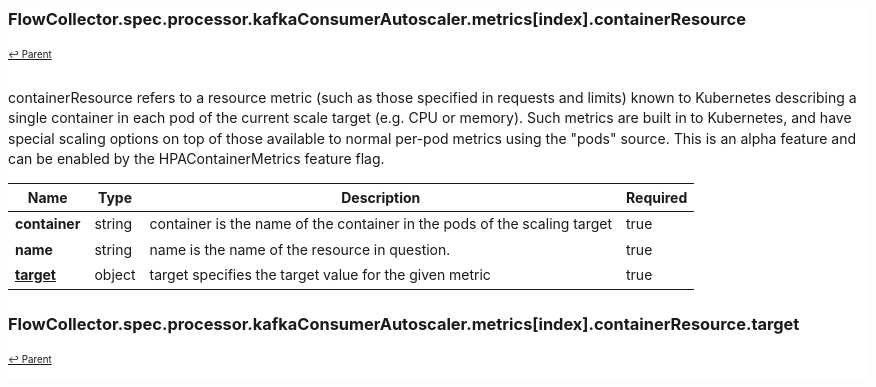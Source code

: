 
### FlowCollector.spec.processor.kafkaConsumerAutoscaler.metrics[index].containerResource
<sup><sup>[↩ Parent](#flowcollectorspecprocessorkafkaconsumerautoscalermetricsindex)</sup></sup>



containerResource refers to a resource metric (such as those specified in requests and limits) known to Kubernetes describing a single container in each pod of the current scale target (e.g. CPU or memory). Such metrics are built in to Kubernetes, and have special scaling options on top of those available to normal per-pod metrics using the "pods" source. This is an alpha feature and can be enabled by the HPAContainerMetrics feature flag.

<table>
    <thead>
        <tr>
            <th>Name</th>
            <th>Type</th>
            <th>Description</th>
            <th>Required</th>
        </tr>
    </thead>
    <tbody><tr>
        <td><b>container</b></td>
        <td>string</td>
        <td>
          container is the name of the container in the pods of the scaling target<br/>
        </td>
        <td>true</td>
      </tr><tr>
        <td><b>name</b></td>
        <td>string</td>
        <td>
          name is the name of the resource in question.<br/>
        </td>
        <td>true</td>
      </tr><tr>
        <td><b><a href="#flowcollectorspecprocessorkafkaconsumerautoscalermetricsindexcontainerresourcetarget">target</a></b></td>
        <td>object</td>
        <td>
          target specifies the target value for the given metric<br/>
        </td>
        <td>true</td>
      </tr></tbody>
</table>


### FlowCollector.spec.processor.kafkaConsumerAutoscaler.metrics[index].containerResource.target
<sup><sup>[↩ Parent](#flowcollectorspecprocessorkafkaconsumerautoscalermetricsindexcontainerresource)</sup></sup>
